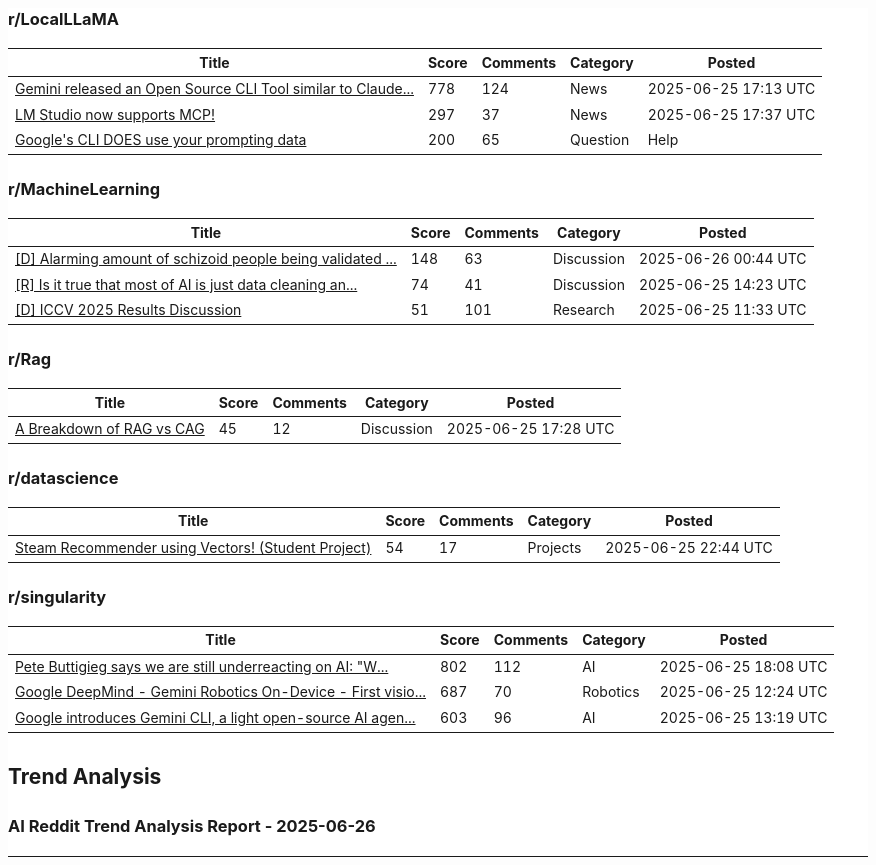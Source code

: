 
### r/LocalLLaMA

| Title | Score | Comments | Category | Posted |
|-------|-------|----------|----------|--------|
| [Gemini released an Open Source CLI Tool similar to Claude...](https://www.reddit.com/comments/1lkbiva) | 778 | 124 | News | 2025-06-25 17:13 UTC |
| [LM Studio now supports MCP!](https://www.reddit.com/comments/1lkc5mr) | 297 | 37 | News | 2025-06-25 17:37 UTC |
| [Google\'s CLI DOES use your prompting data](https://www.reddit.com/comments/1lko09j) | 200 | 65 | Question | Help | 2025-06-26 01:54 UTC |


### r/MachineLearning

| Title | Score | Comments | Category | Posted |
|-------|-------|----------|----------|--------|
| [\[D\] Alarming amount of schizoid people being validated ...](https://www.reddit.com/comments/1lkmkuw) | 148 | 63 | Discussion | 2025-06-26 00:44 UTC |
| [\[R\] Is it true that most of AI is just data cleaning an...](https://www.reddit.com/comments/1lk71h6) | 74 | 41 | Discussion | 2025-06-25 14:23 UTC |
| [\[D\] ICCV 2025 Results Discussion](https://www.reddit.com/comments/1lk38sf) | 51 | 101 | Research | 2025-06-25 11:33 UTC |


### r/Rag

| Title | Score | Comments | Category | Posted |
|-------|-------|----------|----------|--------|
| [A Breakdown of RAG vs CAG](https://www.reddit.com/comments/1lkbwo5) | 45 | 12 | Discussion | 2025-06-25 17:28 UTC |


### r/datascience

| Title | Score | Comments | Category | Posted |
|-------|-------|----------|----------|--------|
| [Steam Recommender using Vectors! (Student Project)](https://www.reddit.com/comments/1lkjxmr) | 54 | 17 | Projects | 2025-06-25 22:44 UTC |


### r/singularity

| Title | Score | Comments | Category | Posted |
|-------|-------|----------|----------|--------|
| [Pete Buttigieg says we are still underreacting on AI: \"W...](https://www.reddit.com/comments/1lkczhm) | 802 | 112 | AI | 2025-06-25 18:08 UTC |
| [Google DeepMind - Gemini Robotics On-Device - First visio...](https://www.reddit.com/comments/1lk48vg) | 687 | 70 | Robotics | 2025-06-25 12:24 UTC |
| [Google introduces Gemini CLI, a light open-source AI agen...](https://www.reddit.com/comments/1lk5h19) | 603 | 96 | AI | 2025-06-25 13:19 UTC |




## Trend Analysis



### AI Reddit Trend Analysis Report - 2025-06-26

---